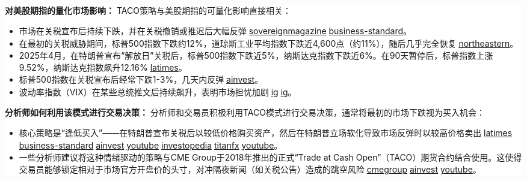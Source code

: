 **对美股期指的量化市场影响：**
TACO策略与美股期指的可量化影响直接相关：
*   市场在关税宣布后持续下跌，并在关税撤销或推迟后大幅反弹 [sovereignmagazine](https://vertexaisearch.cloud.google.com/grounding-api-redirect/AUZIYQHgCbZpzovLxEtBdkVnogFgos2PU7Avho0S5mcbBHZn8v4ztfNiorbEMxITbaGo-MJ7HfqCnr7xLpP5MlxjlJ8nU6WTONuqWuvx8sdm03VvhNlb2lSj5Ddisw_PBEPnhYpAE7qfKvYvrnstU2_3bBIL6Yzack52VNIt9tQpkdpd-_vqVrrhbUypdnuTxUmPFjWT8B5tEMT4p7WycMREmaffefMkzALYqQe_9SGqB772bgHHhguLmVVt0blcIGRCIL4tHFv6Im7aVmk=) [business-standard](https://vertexaisearch.cloud.google.com/grounding-api-redirect/AUZIYQEg0c3quFLt-aATzJIAC4Zf6Gn3XrKpZzoYz6eATm1lqopGdsfuM4sceDQzbdPgITtPinswjWGzKooINcN5TJi6JbixVvTpJ6nfjdgA8djm9ahGF_BxANBu0E-__2GTZKmirVAkTuIZitw_7vEFLtIDe4_w-vNxv6EvlmplQgG8AA7R_uRUHwjW0_0_gixGbKA28gCw3U-35S1Bi-pqvebFHCXO4Gccn-7ZpH4HJ922aVY=)。
*   在最初的关税威胁期间，标普500指数下跌约12%，道琼斯工业平均指数下跌近4,600点（约11%），随后几乎完全恢复 [northeastern](https://vertexaisearch.cloud.google.com/grounding-api-redirect/AUZIYQGmqej_UQhASD7BRc_hcRTWMuX1iuwq7FtH32ys6ePRbzxNVKX4Z7txPNDXxBdhrlmZxqFkmhJx_Ligrlud_8BFda1C5sGM48sMmfjTrro8m7naCA7tQHB0x9bmUGK0nte2Boor0ERRxdO6uOsl1h6JX1uWZXhqkrG5rmdG)。
*   2025年4月，在特朗普宣布“解放日”关税后，标普500指数下跌近5%，纳斯达克指数下跌近6%。在90天暂停后，标普指数上涨9.52%，纳斯达克指数飙升12.16% [latimes](https://vertexaisearch.cloud.google.com/grounding-api-redirect/AUZIYQGHQGOu9bDMv5gW10Zk4gIwqNtLAhyiVMF4d1UXpksiRquIcR4SLai4fZ4HqjeKky9dpjKI22fUGneM1BuOqDdDVqYI649fbcP4x73cXN-CXRDmAjHxAIzNcza48XFnuwSE6QUH-SuvN_2jFFennCrIDPzRMi5DkclNwFbNSkMdVdWFZOP1HW8DcGBPb0CDfMU6bngIkvWyh8jbIIQ9rFBRIq_A)。
*   标普500指数在关税宣布后经常下跌1-3%，几天内反弹 [ainvest](https://vertexaisearch.cloud.google.com/grounding-api-redirect/AUZIYQH6YsR7F6kvV0oyc9pVbL3IFWZjmqg8z6xirmakSPxOlE3RZoeTXNqas5fNQceh9Rndrbn-CI_u23KKEbwwYZ2EHQKCl4ONsCpiX64hzfikeIfqN0OYuxUpym6JwrnGhhap5mf5VbEug2ZGUIkBffll3UWj3eapPethmC3n4lXb8ckY-e9rEOHPSLg49vW_6tfuq-dnyG81EiylBQ==)。
*   波动率指数（VIX）在某些总统推文后持续飙升，表明市场担忧加剧 [ig](https://vertexaisearch.cloud.google.com/grounding-api-redirect/AUZIYQFsqLnLf3DH985ItSWYgZz5zPS8BxMG7At55T8lfBE2r3t7U5RHBaOEXEx98jdh3HMNovvy2MNrN_eCL0OJVaT1XJtNRMPJ0BReDTm6lFkwIW6xq9sc3jOmBCAnTGOttmZjX8K02tdy2X4CLPLRxxsRvvVVTyOby_IPF-WkoBZ2fsRCe1J_BtFJLXkNfi6Aaq3O6_h45dbmMvZ_qudkzCZgTXxl) [ig](https://vertexaisearch.cloud.google.com/grounding-api-redirect/AUZIYQEKj_aRrSFyEs0tYL_ob6vOANy3qQwgeIkDC7o0LD-yxjrqd6zhIZSahxcEwq0F5bLPIKVowv0zhdqBI7t6AQo3mY6LKrWrwJKmwZga3vdK3Zvj17ZbXzw9h5kQVftRZILJN-QoBWycFtLv7_w8fmmUJWtaC1V_Xh5arJOVON1tBarppbdl15ZFjFH8I5eawF1mirvnbk8ffoqfl-ZvQwZBQsFBMnzB)。

**分析师如何利用该模式进行交易决策：**
分析师和交易员积极利用TACO模式进行交易决策，通常将最初的市场下跌视为买入机会：
*   核心策略是“逢低买入”——在特朗普宣布关税后以较低价格购买资产，然后在特朗普立场软化导致市场反弹时以较高价格卖出 [latimes](https://vertexaisearch.cloud.google.com/grounding-api-redirect/AUZIYQGHQGOu9bDMv5gW10Zk4gIwqNtLAhyiVMF4d1UXpksiRquIcR4SLai4fZ4HqjeKky9dpjKI22fUGneM1BuOqDdDVqYI649fbcP4x73cXN-CXRDmAjHxAIzNcza48XFnuwSE6QUH-SuvN_2jFFennCrIDPzRMi5DkclNwFbNSkMdVdWFZOP1HW8DcGBPb0CDfMU6bngIkvWyh8jbIIQ9rFBRIq_A) [business-standard](https://vertexaisearch.cloud.google.com/grounding-api-redirect/AUZIYQEg0c3quFLt-aATzJIAC4Zf6Gn3XrKpZzoYz6eATm1lqopGdsfuM4sceDQzbdPgITtPinswjWGzKooINcN5TJi6JbixVvTpJ6nfjdgA8djm9ahGF_BxANBu0E-__2GTZKmirVAkTuIZitw_7vEFLtIDe4_w-vNxv6EvlmplQgG8AA7R_uRUHwjW0_0_gixGbKA28gCw3U-35S1Bi-pqvebFHCXO4Gccn-7ZpH4HJ922aVY=) [ainvest](https://vertexaisearch.cloud.google.com/grounding-api-redirect/AUZIYQH6YsR7F6kvV0oyc9pVbL3IFWZjmqg8z6xirmakSPxOlE3RZoeTXNqas5fNQceh9Rndrbn-CI_u23KKEbwwYZ2EHQKCl4ONsCpiX64hzfikeIfqN0OYuxUpym6JwrnGhhap5mf5VbEug2ZGUIkBffll3UWj3eapPethmC3n4lXb8ckY-e9rEOHPSLg49vW_6tfuq-dnyG81EiylBQ==) [youtube](https://vertexaisearch.cloud.google.com/grounding-api-redirect/AUZIYQEJmkSAMeX8yjAwM840R7pQJxcsCIxrneZ2NxbDkJIEBtsnhahwB7ZvKbP79DBkl66WQbcMfJ6S3NAmS_EbSctd8-U7Aeghg3219dxBXpTsH-g2GXDgHg6sexsAZ9sR1s_pmfw=) [investopedia](https://vertexaisearch.cloud.google.com/grounding-api-redirect/AUZIYQEfP1TTFee7INh9NP5X3YmRYtP_9E4O3_pMqSIBBWbB4iLxPft6AFiFXo64NJJjyVZLvhTkwlZc-ONtxquwohDqQ8DTHk2tPP3dloiAG3pE-xy1vzzZ7F6Y7Jz3ZOqjRttxqjq47L8wZ2w7v8rOHm6mXUMEWPhPbdJ0wL83TqigXg03XEjIBR2ppOjMqhWKMs0qjqv8G6Tfwt0D_VmVEexCVWFCZSEursgvKg==) [titanfx](https://vertexaisearch.cloud.google.com/grounding-api-redirect/AUZIYQEm8RtNnmuZc8pZyW6cAXRMTHt6nl0Zd15MSa2KdekWNKqvr7IWEkB5Bh1NKnd59a9xB7y5R1MLjB9wwAkGwUzoMn2kArDgh4bEIIu3RoTYCNR23OxY84D5b4U80aLjrHIFgGNPCyt2DF3zBKCmYOyJ_4QdOiUXtA3PQa8-woP058TOq2lwPeJi6I-0AYZQhgJH2WFD) [youtube](https://vertexaisearch.cloud.google.com/grounding-api-redirect/AUZIYQG3KmbFc4_Gij6u8-k--gtis1yK3wFt2wxf5iEYrs_lUKDamzgPGuxkeN3vTYa5Vnh1i4Hbdr8it_NxECXVMisYXSWKEp64at1fu2zvaIbeRPr-rgjINEKrGJbDRp_T8vvm03I9wRs=)。
*   一些分析师建议将这种情绪驱动的策略与CME Group于2018年推出的正式“Trade at Cash Open”（TACO）期货合约结合使用。这使得交易员能够锁定相对于市场官方开盘价的头寸，对冲隔夜新闻（如关税公告）造成的跳空风险 [cmegroup](https://vertexaisearch.cloud.google.com/grounding-api-redirect/AUZIYQEwEWXpkD8CaYZYZemN6-r1glT8Ftq2QDtg2s0aNhE5xhmFPOwURVOHvcuWBMMsmgBdCNcUOrYr20fHYTZY70pudq1LeRNDULZ2FRP-PIPMXId4xlE5diE-OOSZJXwOmJ6TMCrGFd7mbIeYePyGpzFwPOWMMWmGu92vHnuY4TdeJg==) [ainvest](https://vertexaisearch.cloud.google.com/grounding-api-redirect/AUZIYQH6YsR7F6kvV0oyc9pVbL3IFWZjmqg8z6xirmakSPxOlE3RZoeTXNqas5fNQceh9Rndrbn-CI_u23KKEbwwYZ2EHQKCl4ONsCpiX64hzfikeIfqN0OYuxUpym6JwrnGhhap5mf5VbEug2ZGUIkBffll3UWj3eapPethmC3n4lXb8ckY-e9rEOHPSLg49vW_6tfuq-dnyG81EiylBQ==) [youtube](https://vertexaisearch.cloud.google.com/grounding-api-redirect/AUZIYQE7mFlauJXiaNHAuTMXU0LKvNBQA5nQYJKTrGmglt9i71UGCb4Pp0xECrAEY25-3dskfpqA4RQ6sKEjwG1vzP7qS9ecxJZUJ9h7d3UJxxfnzNT2Om6Qg2cOQcpFyGbJGJRs2dVtYjM=)。
